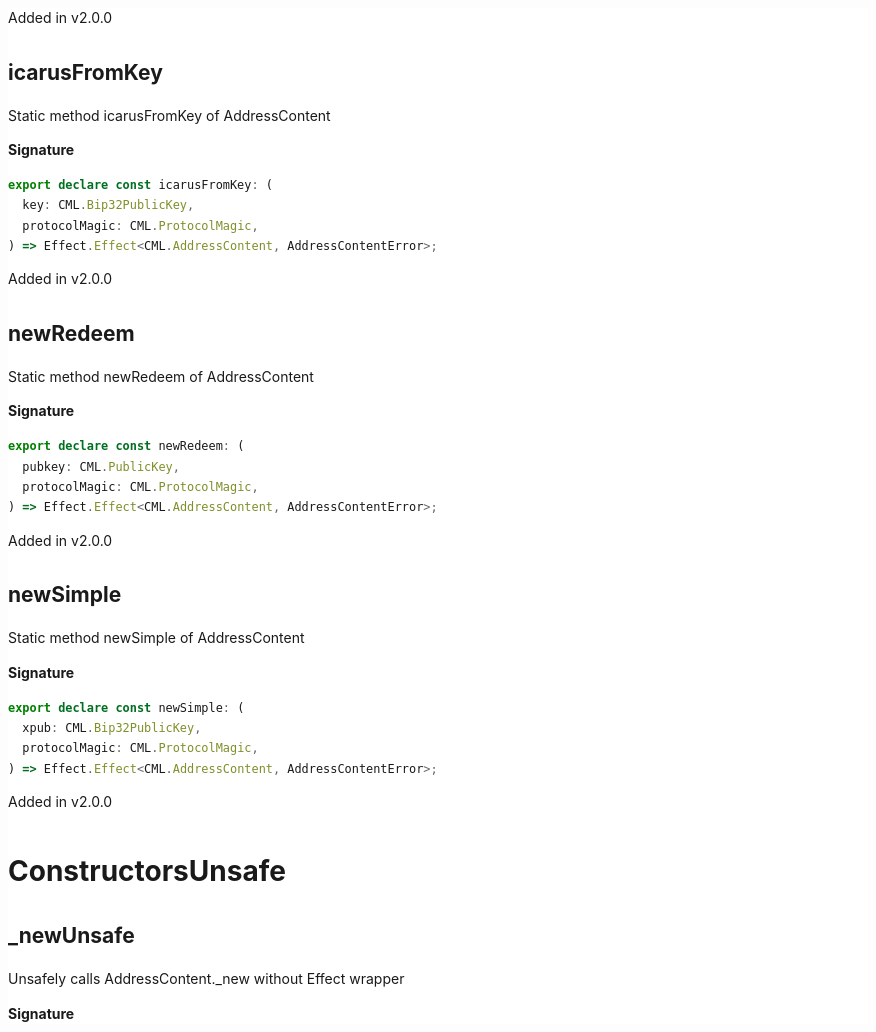 Added in v2.0.0

## icarusFromKey

Static method icarusFromKey of AddressContent

**Signature**

```ts
export declare const icarusFromKey: (
  key: CML.Bip32PublicKey,
  protocolMagic: CML.ProtocolMagic,
) => Effect.Effect<CML.AddressContent, AddressContentError>;
```

Added in v2.0.0

## newRedeem

Static method newRedeem of AddressContent

**Signature**

```ts
export declare const newRedeem: (
  pubkey: CML.PublicKey,
  protocolMagic: CML.ProtocolMagic,
) => Effect.Effect<CML.AddressContent, AddressContentError>;
```

Added in v2.0.0

## newSimple

Static method newSimple of AddressContent

**Signature**

```ts
export declare const newSimple: (
  xpub: CML.Bip32PublicKey,
  protocolMagic: CML.ProtocolMagic,
) => Effect.Effect<CML.AddressContent, AddressContentError>;
```

Added in v2.0.0

# ConstructorsUnsafe

## \_newUnsafe

Unsafely calls AddressContent.\_new without Effect wrapper

**Signature**
